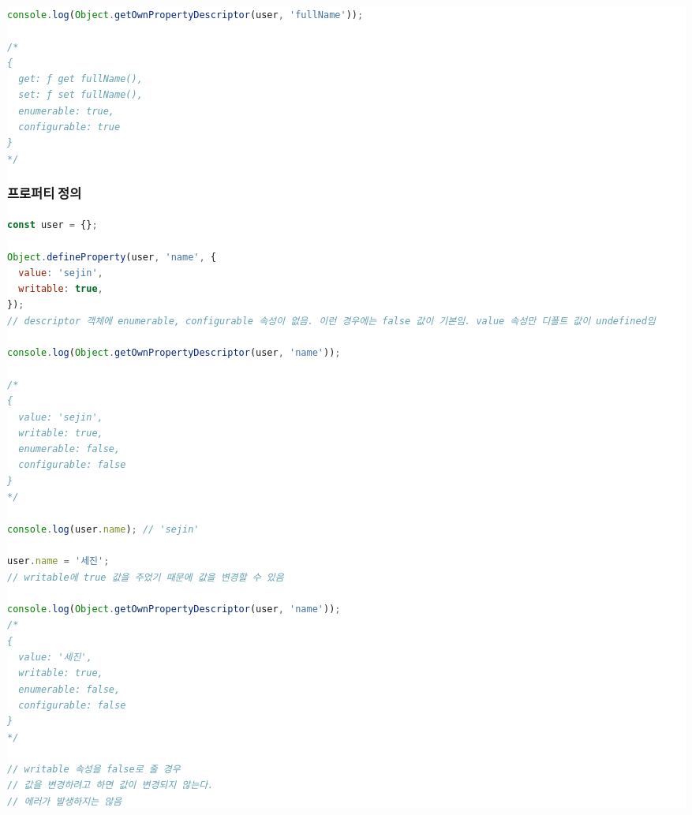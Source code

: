 ```javascript
console.log(Object.getOwnPropertyDescriptor(user, 'fullName'));

/*
{
  get: ƒ get fullName(),
  set: ƒ set fullName(),
  enumerable: true,
  configurable: true
}
*/
```

### 프로퍼티 정의

```javascript
const user = {};

Object.defineProperty(user, 'name', {
  value: 'sejin',
  writable: true,
});
// descriptor 객체에 enumerable, configurable 속성이 없음. 이런 경우에는 false 값이 기본임. value 속성만 디폴트 값이 undefined임

console.log(Object.getOwnPropertyDescriptor(user, 'name'));

/*
{
  value: 'sejin',
  writable: true,
  enumerable: false,
  configurable: false
}
*/

console.log(user.name); // 'sejin'

user.name = '세진';
// writable에 true 값을 주었기 때문에 값을 변경할 수 있음

console.log(Object.getOwnPropertyDescriptor(user, 'name'));
/*
{
  value: '세진',
  writable: true,
  enumerable: false,
  configurable: false
}
*/

// writable 속성을 false로 줄 경우
// 값을 변경하려고 하면 값이 변경되지 않는다.
// 에러가 발생하지는 않음
```
